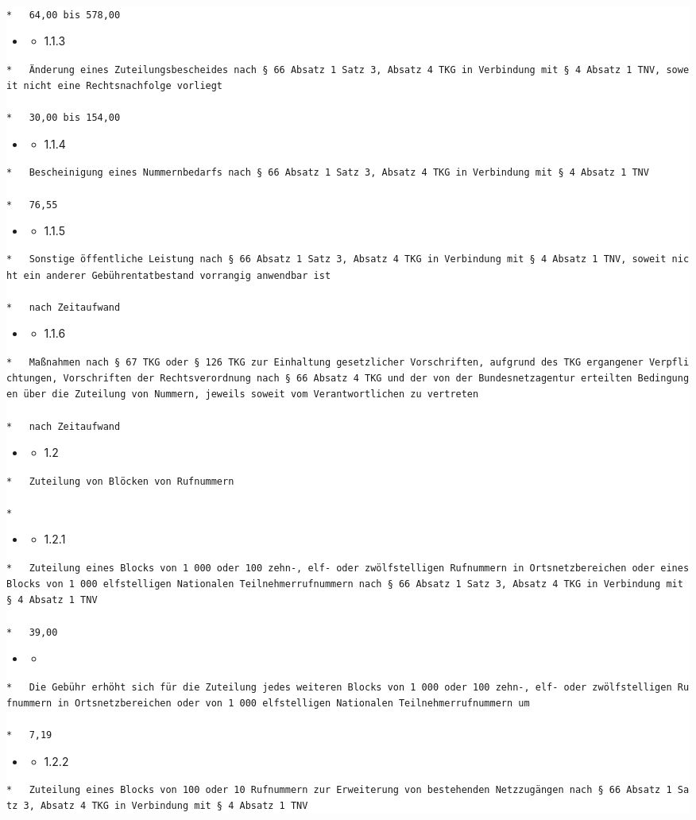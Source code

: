     *   64,00 bis 578,00


*    *   1.1.3

    *   Änderung eines Zuteilungsbescheides nach § 66 Absatz 1 Satz 3, Absatz 4 TKG in Verbindung mit § 4 Absatz 1 TNV, soweit nicht eine Rechtsnachfolge vorliegt

    *   30,00 bis 154,00


*    *   1.1.4

    *   Bescheinigung eines Nummernbedarfs nach § 66 Absatz 1 Satz 3, Absatz 4 TKG in Verbindung mit § 4 Absatz 1 TNV

    *   76,55


*    *   1.1.5

    *   Sonstige öffentliche Leistung nach § 66 Absatz 1 Satz 3, Absatz 4 TKG in Verbindung mit § 4 Absatz 1 TNV, soweit nicht ein anderer Gebührentatbestand vorrangig anwendbar ist

    *   nach Zeitaufwand


*    *   1.1.6

    *   Maßnahmen nach § 67 TKG oder § 126 TKG zur Einhaltung gesetzlicher Vorschriften, aufgrund des TKG ergangener Verpflichtungen, Vorschriften der Rechtsverordnung nach § 66 Absatz 4 TKG und der von der Bundesnetzagentur erteilten Bedingungen über die Zuteilung von Nummern, jeweils soweit vom Verantwortlichen zu vertreten

    *   nach Zeitaufwand


*    *   1.2

    *   Zuteilung von Blöcken von Rufnummern

    *

*    *   1.2.1

    *   Zuteilung eines Blocks von 1 000 oder 100 zehn-, elf- oder zwölfstelligen Rufnummern in Ortsnetzbereichen oder eines Blocks von 1 000 elfstelligen Nationalen Teilnehmerrufnummern nach § 66 Absatz 1 Satz 3, Absatz 4 TKG in Verbindung mit § 4 Absatz 1 TNV

    *   39,00


*    *
    *   Die Gebühr erhöht sich für die Zuteilung jedes weiteren Blocks von 1 000 oder 100 zehn-, elf- oder zwölfstelligen Rufnummern in Ortsnetzbereichen oder von 1 000 elfstelligen Nationalen Teilnehmerrufnummern um

    *   7,19


*    *   1.2.2

    *   Zuteilung eines Blocks von 100 oder 10 Rufnummern zur Erweiterung von bestehenden Netzzugängen nach § 66 Absatz 1 Satz 3, Absatz 4 TKG in Verbindung mit § 4 Absatz 1 TNV
